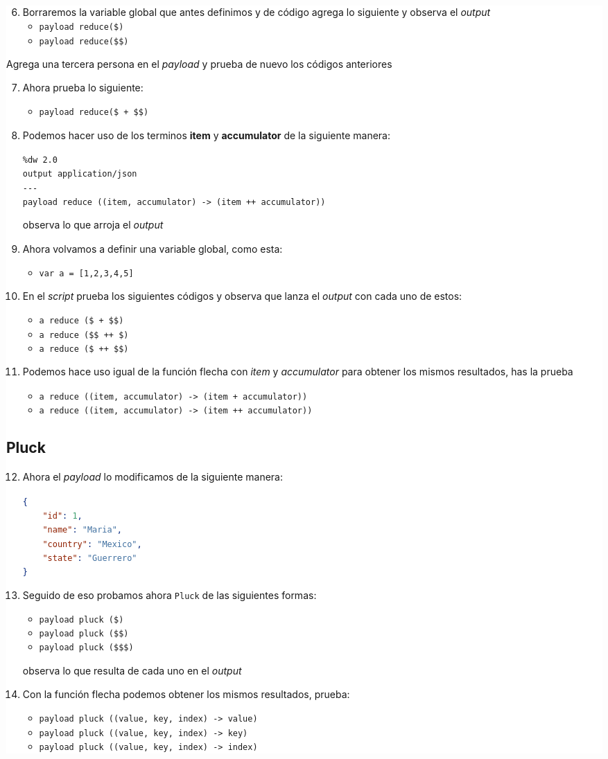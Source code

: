 6. Borraremos la variable global que antes definimos y de código agrega lo siguiente y observa el _output_
    - `payload reduce($)`
    - `payload reduce($$)`

  Agrega una tercera persona en el _payload_ y prueba de nuevo los códigos anteriores

7. Ahora prueba lo siguiente:
    - `payload reduce($ + $$)`

8. Podemos hacer uso de los terminos **item** y **accumulator** de la siguiente manera:
    ```properties
    %dw 2.0
    output application/json
    ---
    payload reduce ((item, accumulator) -> (item ++ accumulator))
    ```

    observa lo que arroja el _output_

9. Ahora volvamos a definir una variable global, como esta:
    - `var a = [1,2,3,4,5]`

10. En el _script_ prueba los siguientes códigos y observa que lanza el _output_ con cada uno de estos:
    - `a reduce ($ + $$)`
    - `a reduce ($$ ++ $)`
    - `a reduce ($ ++ $$)`

11. Podemos hace uso igual de la función flecha con _item_ y _accumulator_ para obtener los mismos resultados, has la prueba
    - `a reduce ((item, accumulator) -> (item + accumulator))`
    - `a reduce ((item, accumulator) -> (item ++ accumulator))`

## Pluck

12. Ahora el _payload_ lo modificamos de la siguiente manera:
    ```json
    {
        "id": 1,
        "name": "Maria",
        "country": "Mexico",
        "state": "Guerrero"
    }
    ```

13. Seguido de eso probamos ahora `Pluck` de las siguientes formas:
    - `payload pluck ($)`
    - `payload pluck ($$)`
    - `payload pluck ($$$)`

    observa lo que resulta de cada uno en el _output_

14. Con la función flecha podemos obtener los mismos resultados, prueba:
    - `payload pluck ((value, key, index) -> value)`
    - `payload pluck ((value, key, index) -> key)`
    - `payload pluck ((value, key, index) -> index)`
